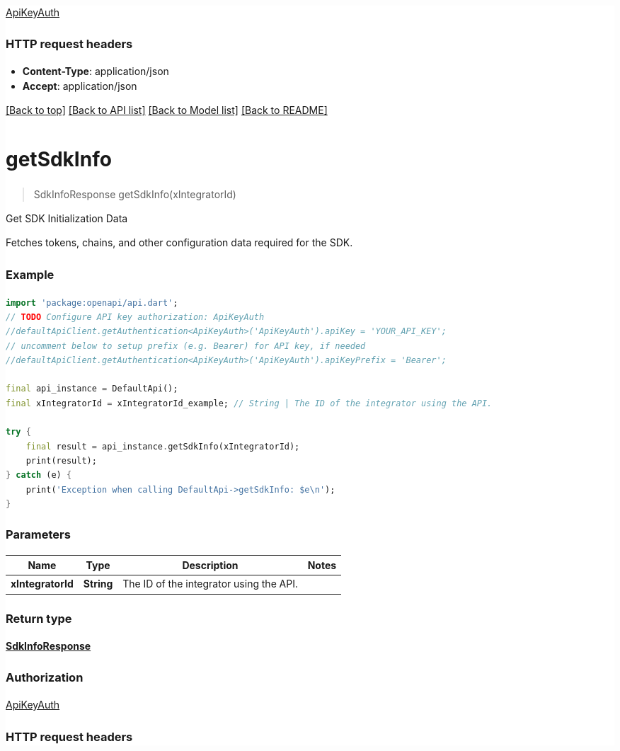[ApiKeyAuth](../README.md#ApiKeyAuth)

### HTTP request headers

 - **Content-Type**: application/json
 - **Accept**: application/json

[[Back to top]](#) [[Back to API list]](../README.md#documentation-for-api-endpoints) [[Back to Model list]](../README.md#documentation-for-models) [[Back to README]](../README.md)

# **getSdkInfo**
> SdkInfoResponse getSdkInfo(xIntegratorId)

Get SDK Initialization Data

Fetches tokens, chains, and other configuration data required for the SDK.

### Example
```dart
import 'package:openapi/api.dart';
// TODO Configure API key authorization: ApiKeyAuth
//defaultApiClient.getAuthentication<ApiKeyAuth>('ApiKeyAuth').apiKey = 'YOUR_API_KEY';
// uncomment below to setup prefix (e.g. Bearer) for API key, if needed
//defaultApiClient.getAuthentication<ApiKeyAuth>('ApiKeyAuth').apiKeyPrefix = 'Bearer';

final api_instance = DefaultApi();
final xIntegratorId = xIntegratorId_example; // String | The ID of the integrator using the API.

try {
    final result = api_instance.getSdkInfo(xIntegratorId);
    print(result);
} catch (e) {
    print('Exception when calling DefaultApi->getSdkInfo: $e\n');
}
```

### Parameters

Name | Type | Description  | Notes
------------- | ------------- | ------------- | -------------
 **xIntegratorId** | **String**| The ID of the integrator using the API. | 

### Return type

[**SdkInfoResponse**](SdkInfoResponse.md)

### Authorization

[ApiKeyAuth](../README.md#ApiKeyAuth)

### HTTP request headers
